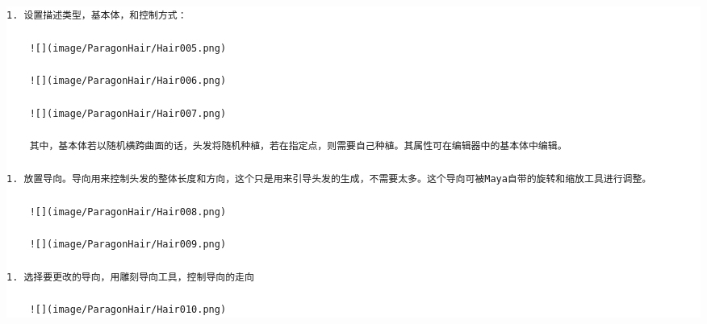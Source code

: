     1. 设置描述类型，基本体，和控制方式：
    
        ![](image/ParagonHair/Hair005.png)
        
        ![](image/ParagonHair/Hair006.png)
        
        ![](image/ParagonHair/Hair007.png)
        
        其中，基本体若以随机横跨曲面的话，头发将随机种植，若在指定点，则需要自己种植。其属性可在编辑器中的基本体中编辑。

    1. 放置导向。导向用来控制头发的整体长度和方向，这个只是用来引导头发的生成，不需要太多。这个导向可被Maya自带的旋转和缩放工具进行调整。
    
        ![](image/ParagonHair/Hair008.png)
    
        ![](image/ParagonHair/Hair009.png)
    
    1. 选择要更改的导向，用雕刻导向工具，控制导向的走向
        
        ![](image/ParagonHair/Hair010.png)
        